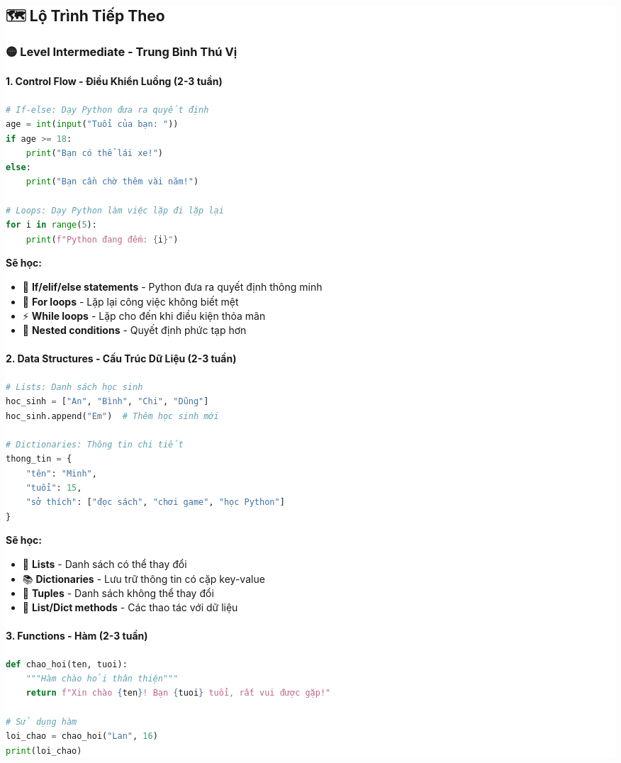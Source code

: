 ## 🗺️ Lộ Trình Tiếp Theo

### 🟡 **Level Intermediate - Trung Bình Thú Vị**

#### 1. **Control Flow - Điều Khiển Luồng** (2-3 tuần)
```python
# If-else: Dạy Python đưa ra quyết định
age = int(input("Tuổi của bạn: "))
if age >= 18:
    print("Bạn có thể lái xe!")
else:
    print("Bạn cần chờ thêm vài năm!")

# Loops: Dạy Python làm việc lặp đi lặp lại
for i in range(5):
    print(f"Python đang đếm: {i}")
```

**Sẽ học:**
- 🤔 **If/elif/else statements** - Python đưa ra quyết định thông minh
- 🔄 **For loops** - Lặp lại công việc không biết mệt
- ⚡ **While loops** - Lặp cho đến khi điều kiện thỏa mãn
- 🎯 **Nested conditions** - Quyết định phức tạp hơn

#### 2. **Data Structures - Cấu Trúc Dữ Liệu** (2-3 tuần)
```python
# Lists: Danh sách học sinh
hoc_sinh = ["An", "Bình", "Chi", "Dũng"]
hoc_sinh.append("Em")  # Thêm học sinh mới

# Dictionaries: Thông tin chi tiết
thong_tin = {
    "tên": "Minh",
    "tuổi": 15,
    "sở thích": ["đọc sách", "chơi game", "học Python"]
}
```

**Sẽ học:**
- 📝 **Lists** - Danh sách có thể thay đổi
- 📚 **Dictionaries** - Lưu trữ thông tin có cặp key-value
- 🎯 **Tuples** - Danh sách không thể thay đổi
- 🔧 **List/Dict methods** - Các thao tác với dữ liệu

#### 3. **Functions - Hàm** (2-3 tuần)
```python
def chao_hoi(ten, tuoi):
    """Hàm chào hỏi thân thiện"""
    return f"Xin chào {ten}! Bạn {tuoi} tuổi, rất vui được gặp!"

# Sử dụng hàm
loi_chao = chao_hoi("Lan", 16)
print(loi_chao)
```
